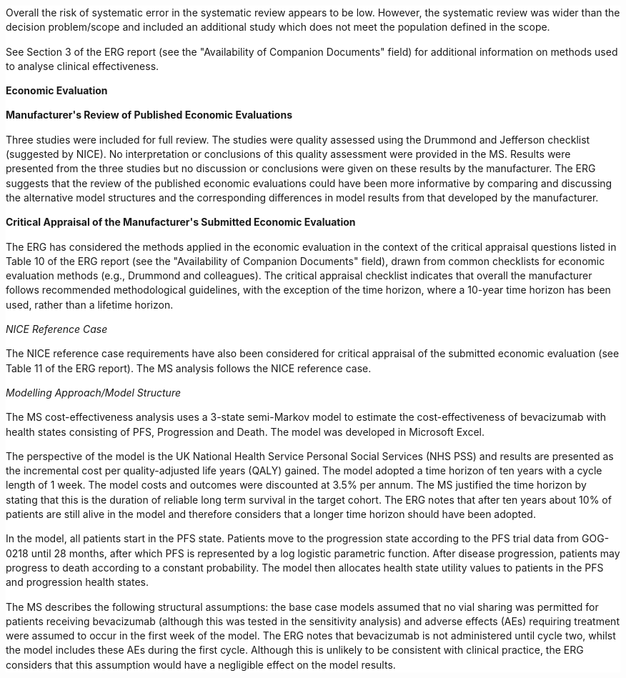 Overall the risk of systematic error in the systematic review appears to be low. However, the systematic review was wider than the decision problem/scope and included an additional study which does not meet the population defined in the scope.

See Section 3 of the ERG report (see the "Availability of Companion Documents" field) for additional information on methods used to analyse clinical effectiveness.

**Economic Evaluation**

**Manufacturer's Review of Published Economic Evaluations**

Three studies were included for full review. The studies were quality assessed using the Drummond and Jefferson checklist (suggested by NICE). No interpretation or conclusions of this quality assessment were provided in the MS. Results were presented from the three studies but no discussion or conclusions were given on these results by the manufacturer. The ERG suggests that the review of the published economic evaluations could have been more informative by comparing and discussing the alternative model structures and the corresponding differences in model results from that developed by the manufacturer.

**Critical Appraisal of the Manufacturer's Submitted Economic Evaluation**

The ERG has considered the methods applied in the economic evaluation in the context of the critical appraisal questions listed in Table 10 of the ERG report (see the "Availability of Companion Documents" field), drawn from common checklists for economic evaluation methods (e.g., Drummond and colleagues). The critical appraisal checklist indicates that overall the manufacturer follows recommended methodological guidelines, with the exception of the time horizon, where a 10-year time horizon has been used, rather than a lifetime horizon.

_NICE Reference Case_

The NICE reference case requirements have also been considered for critical appraisal of the submitted economic evaluation (see Table 11 of the ERG report). The MS analysis follows the NICE reference case.

_Modelling Approach/Model Structure_

The MS cost-effectiveness analysis uses a 3-state semi-Markov model to estimate the cost-effectiveness of bevacizumab with health states consisting of PFS, Progression and Death. The model was developed in Microsoft Excel.

The perspective of the model is the UK National Health Service Personal Social Services (NHS PSS) and results are presented as the incremental cost per quality-adjusted life years (QALY) gained. The model adopted a time horizon of ten years with a cycle length of 1 week. The model costs and outcomes were discounted at 3.5% per annum. The MS justified the time horizon by stating that this is the duration of reliable long term survival in the target cohort. The ERG notes that after ten years about 10% of patients are still alive in the model and therefore considers that a longer time horizon should have been adopted.

In the model, all patients start in the PFS state. Patients move to the progression state according to the PFS trial data from GOG-0218 until 28 months, after which PFS is represented by a log logistic parametric function. After disease progression, patients may progress to death according to a constant probability. The model then allocates health state utility values to patients in the PFS and progression health states.

The MS describes the following structural assumptions: the base case models assumed that no vial sharing was permitted for patients receiving bevacizumab (although this was tested in the sensitivity analysis) and adverse effects (AEs) requiring treatment were assumed to occur in the first week of the model. The ERG notes that bevacizumab is not administered until cycle two, whilst the model includes these AEs during the first cycle. Although this is unlikely to be consistent with clinical practice, the ERG considers that this assumption would have a negligible effect on the model results.
